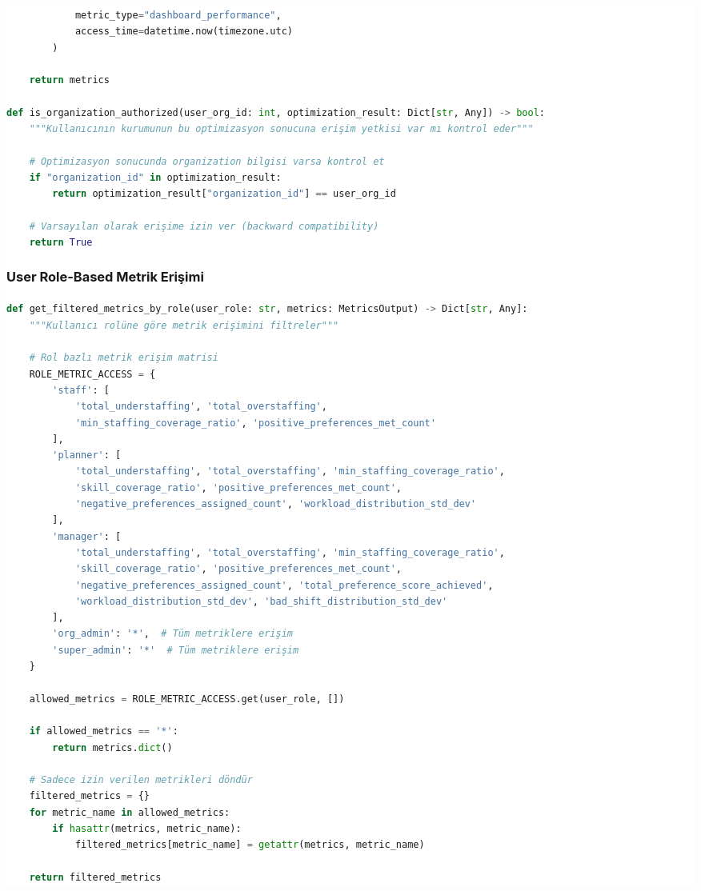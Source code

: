```python
            metric_type="dashboard_performance",
            access_time=datetime.now(timezone.utc)
        )

    return metrics

def is_organization_authorized(user_org_id: int, optimization_result: Dict[str, Any]) -> bool:
    """Kullanıcının kurumunun bu optimizasyon sonucuna erişim yetkisi var mı kontrol eder"""

    # Optimizasyon sonucunda organization bilgisi varsa kontrol et
    if "organization_id" in optimization_result:
        return optimization_result["organization_id"] == user_org_id

    # Varsayılan olarak erişime izin ver (backward compatibility)
    return True
```

### User Role-Based Metrik Erişimi

```python
def get_filtered_metrics_by_role(user_role: str, metrics: MetricsOutput) -> Dict[str, Any]:
    """Kullanıcı rolüne göre metrik erişimini filtreler"""

    # Rol bazlı metrik erişim matrisi
    ROLE_METRIC_ACCESS = {
        'staff': [
            'total_understaffing', 'total_overstaffing',
            'min_staffing_coverage_ratio', 'positive_preferences_met_count'
        ],
        'planner': [
            'total_understaffing', 'total_overstaffing', 'min_staffing_coverage_ratio',
            'skill_coverage_ratio', 'positive_preferences_met_count',
            'negative_preferences_assigned_count', 'workload_distribution_std_dev'
        ],
        'manager': [
            'total_understaffing', 'total_overstaffing', 'min_staffing_coverage_ratio',
            'skill_coverage_ratio', 'positive_preferences_met_count',
            'negative_preferences_assigned_count', 'total_preference_score_achieved',
            'workload_distribution_std_dev', 'bad_shift_distribution_std_dev'
        ],
        'org_admin': '*',  # Tüm metriklere erişim
        'super_admin': '*'  # Tüm metriklere erişim
    }

    allowed_metrics = ROLE_METRIC_ACCESS.get(user_role, [])

    if allowed_metrics == '*':
        return metrics.dict()

    # Sadece izin verilen metrikleri döndür
    filtered_metrics = {}
    for metric_name in allowed_metrics:
        if hasattr(metrics, metric_name):
            filtered_metrics[metric_name] = getattr(metrics, metric_name)

    return filtered_metrics
```
